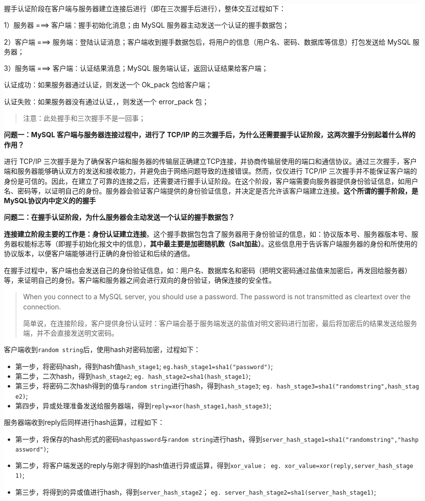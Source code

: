 

握手认证阶段在客户端与服务器建立连接后进行（即在三次握手后进行），整体交互过程如下：

1）服务器 ===> 客户端：握手初始化消息；由 MySQL 服务器主动发送一个认证的握手数据包；

2）客户端 ===> 服务端：登陆认证消息；客户端收到握手数据包后，将用户的信息（用户名、密码、数据库等信息）打包发送给 MySQL 服务器；

3）服务端 ===> 客户端：认证结果消息；MySQL 服务端认证，返回认证结果给客户端；



认证成功：如果服务器通过认证，则发送一个 Ok_pack 包给客户端；

认证失败：如果服务器没有通过认证，，则发送一个 error_pack 包；



> 注意：此处握手和三次握手不是一回事；



**问题一：MySQL 客户端与服务器连接过程中，进行了 TCP/IP 的三次握手后，为什么还需要握手认证阶段，这两次握手分别起着什么样的作用？**

进行 TCP/IP 三次握手是为了确保客户端和服务器的传输层正确建立TCP连接，并协商传输层使用的端口和通信协议。通过三次握手，客户端和服务器能够确认双方的发送和接收能力，并避免由于网络问题导致的连接错误。然而，仅仅进行 TCP/IP 三次握手并不能保证客户端的身份是可信的。因此，在建立了可靠的连接之后，还需要进行握手认证阶段。在这个阶段，客户端需要向服务器提供身份验证信息，如用户名、密码等，以证明自己的身份。服务器会验证客户端提供的身份验证信息，并决定是否允许该客户端建立连接。**这个所谓的握手阶段，是MySQL协议内中定义的的握手**



**问题二：在握手认证阶段，为什么服务器会主动发送一个认证的握手数据包？**

**连接建立阶段主要的工作是：身份认证建立连接**。这个握手数据包包含了服务器用于身份验证的信息，如：协议版本号、服务器版本号、服务器权能标志等（即握手初始化报文中的信息），**其中最主要是加密随机数（Salt加盐）**。这些信息用于告诉客户端服务器的身份和所使用的协议版本，以便客户端能够进行正确的身份验证和后续的通信。

在握手过程中，客户端也会发送自己的身份验证信息，如：用户名、数据库名和密码（把明文密码通过盐值来加密后，再发回给服务器）等，来证明自己的身份。客户端和服务器之间会进行双向的身份验证，确保连接的安全性。



> When you connect to a MySQL server, you should use a password. The password is not transmitted as cleartext over the connection.
>
> 简单说，在连接阶段，客户提供身份认证时：客户端会基于服务端发送的盐值对明文密码进行加密，最后将加密后的结果发送给服务端，并不会直接发送明文密码。





客户端收到`random string`后，使用hash对密码加密，过程如下：

- 第一步，将密码hash，得到hash值`hash_stage1`; `eg.hash_stage1=sha1("password")`; 
- 第二步，二次hash，得到`hash_stage2`; `eg. hash_stage2=sha1(hash_stage1)`;
- 第三步，将密码二次hash得到的值与`random string`进行hash，得到`hash_stage3`; `eg. hash_stage3=sha1("randomstring",hash_stage2)`;
- 第四步，异或处理准备发送给服务器端，得到`reply=xor(hash_stage1,hash_stage3)`;



服务器端收到reply后同样进行hash运算，过程如下：

- 第一步，将保存的hash形式的密码`hashpassword`与`random string`进行hash，得到`server_hash_stage1=sha1("randomstring","hashpassword")`;

- 第二步，将客户端发送的reply与刚才得到的hash值进行异或运算，得到`xor_value； eg. xor_value=xor(reply,server_hash_stage1)`;

- 第三步，将得到的异或值进行hash，得到`server_hash_stage2`； `eg. server_hash_stage2=sha1(server_hash_stage1)`;
